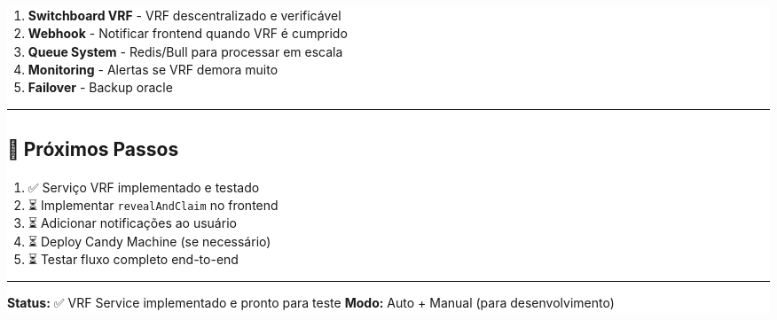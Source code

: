 1. **Switchboard VRF** - VRF descentralizado e verificável
2. **Webhook** - Notificar frontend quando VRF é cumprido
3. **Queue System** - Redis/Bull para processar em escala
4. **Monitoring** - Alertas se VRF demora muito
5. **Failover** - Backup oracle

---

## 📝 **Próximos Passos**

1. ✅ Serviço VRF implementado e testado
2. ⏳ Implementar `revealAndClaim` no frontend
3. ⏳ Adicionar notificações ao usuário
4. ⏳ Deploy Candy Machine (se necessário)
5. ⏳ Testar fluxo completo end-to-end

---

**Status:** ✅ VRF Service implementado e pronto para teste
**Modo:** Auto + Manual (para desenvolvimento)
